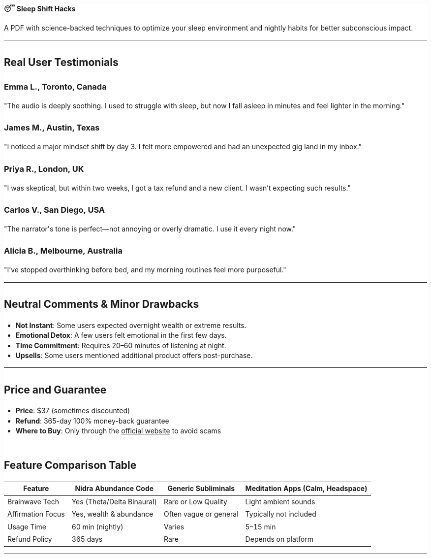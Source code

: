 #### 😴 Sleep Shift Hacks
A PDF with science-backed techniques to optimize your sleep environment and nightly habits for better subconscious impact.

---

## Real User Testimonials

### Emma L., Toronto, Canada  
"The audio is deeply soothing. I used to struggle with sleep, but now I fall asleep in minutes and feel lighter in the morning."

### James M., Austin, Texas  
"I noticed a major mindset shift by day 3. I felt more empowered and had an unexpected gig land in my inbox."

### Priya R., London, UK  
"I was skeptical, but within two weeks, I got a tax refund and a new client. I wasn’t expecting such results."

### Carlos V., San Diego, USA  
"The narrator's tone is perfect—not annoying or overly dramatic. I use it every night now."

### Alicia B., Melbourne, Australia  
"I’ve stopped overthinking before bed, and my morning routines feel more purposeful."

---

## Neutral Comments & Minor Drawbacks

- **Not Instant**: Some users expected overnight wealth or extreme results.
- **Emotional Detox**: A few users felt emotional in the first few days.
- **Time Commitment**: Requires 20–60 minutes of listening at night.
- **Upsells**: Some users mentioned additional product offers post-purchase.

---

## Price and Guarantee

- **Price**: $37 (sometimes discounted)
- **Refund**: 365-day 100% money-back guarantee
- **Where to Buy**: Only through the [official website](https://nidraabundancecodee.com/) to avoid scams

---

## Feature Comparison Table

| Feature               | Nidra Abundance Code        | Generic Subliminals      | Meditation Apps (Calm, Headspace) |
|----------------------|-----------------------------|---------------------------|-----------------------------------|
| Brainwave Tech       | Yes (Theta/Delta Binaural)  | Rare or Low Quality       | Light ambient sounds              |
| Affirmation Focus    | Yes, wealth & abundance     | Often vague or general    | Typically not included            |
| Usage Time           | 60 min (nightly)            | Varies                    | 5–15 min                          |
| Refund Policy        | 365 days                    | Rare                      | Depends on platform               |

---